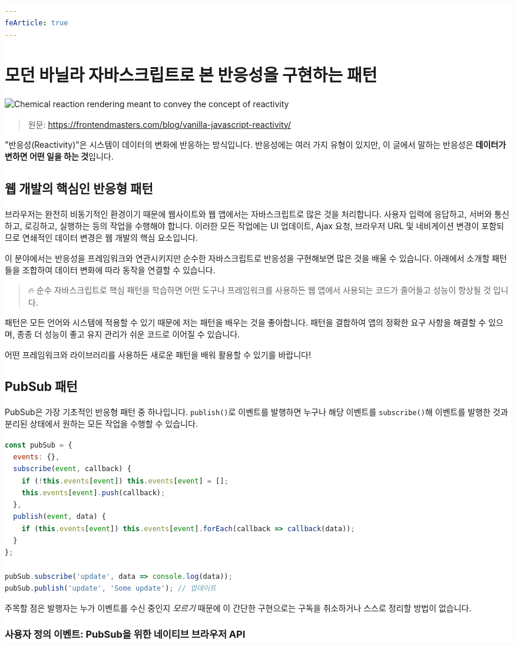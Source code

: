 ```yaml
---
feArticle: true
---
```


# 모던 바닐라 자바스크립트로 본 반응성을 구현하는 패턴

![Chemical reaction rendering meant to convey the concept of reactivity](https://static.frontendmasters.com/assets/fm/med/blog/2023/reactivity/chemical-reaction.jpg)

> 원문: https://frontendmasters.com/blog/vanilla-javascript-reactivity/

"반응성(Reactivity)"은 시스템이 데이터의 변화에 반응하는 방식입니다. 반응성에는 여러 가지 유형이 있지만, 이 글에서 말하는 반응성은 **데이터가 변하면 어떤 일을 하는 것**입니다.

## 웹 개발의 핵심인 반응형 패턴

브라우저는 완전히 비동기적인 환경이기 때문에 웹사이트와 웹 앱에서는 자바스크립트로 많은 것을 처리합니다. 사용자 입력에 응답하고, 서버와 통신하고, 로깅하고, 실행하는 등의 작업을 수행해야 합니다. 이러한 모든 작업에는 UI 업데이트, Ajax 요청, 브라우저 URL 및 네비게이션 변경이 포함되므로 연쇄적인 데이터 변경은 웹 개발의 핵심 요소입니다.

이 분야에서는 반응성을 프레임워크와 연관시키지만 순수한 자바스크립트로 반응성을 구현해보면 많은 것을 배울 수 있습니다. 아래에서 소개할 패턴들을 조합하여 데이터 변화에 따라 동작을 연결할 수 있습니다.

> 🔥 순수 자바스크립트로 핵심 패턴을 학습하면 어떤 도구나 프레임워크를 사용하든 웹 앱에서 사용되는 코드가 줄어들고 성능이 향상될 것 입니다.

패턴은 모든 언어와 시스템에 적용할 수 있기 때문에 저는 패턴을 배우는 것을 좋아합니다. 패턴을 결합하여 앱의 정확한 요구 사항을 해결할 수 있으며, 종종 더 성능이 좋고 유지 관리가 쉬운 코드로 이어질 수 있습니다.

어떤 프레임워크와 라이브러리를 사용하든 새로운 패턴을 배워 활용할 수 있기를 바랍니다!

## PubSub 패턴

PubSub은 가장 기초적인 반응형 패턴 중 하나입니다. `publish()`로 이벤트를 발행하면 누구나 해당 이벤트를 `subscribe()`해 이벤트를 발행한 것과 분리된 상태에서 원하는 모든 작업을 수행할 수 있습니다.

```js
const pubSub = {
  events: {},
  subscribe(event, callback) {
    if (!this.events[event]) this.events[event] = [];
    this.events[event].push(callback);
  },
  publish(event, data) {
    if (this.events[event]) this.events[event].forEach(callback => callback(data));
  }
};

pubSub.subscribe('update', data => console.log(data));
pubSub.publish('update', 'Some update'); // 업데이트 
```

주목할 점은 발행자는 누가 이벤트를 수신 중인지 _모르기_ 때문에 이 간단한 구현으로는 구독을 취소하거나 스스로 정리할 방법이 없습니다.

### 사용자 정의 이벤트: PubSub을 위한 네이티브 브라우저 API
